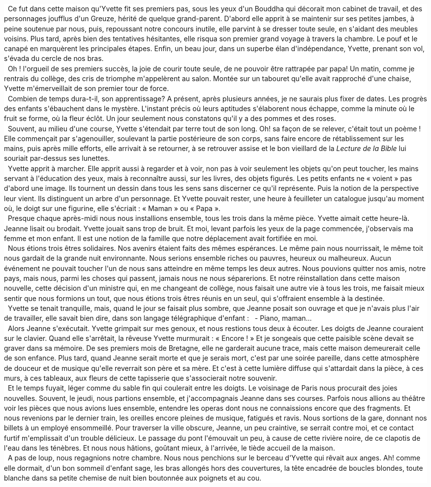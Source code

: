 &nbsp;&nbsp;Ce fut dans cette maison qu'Yvette fit ses premiers pas, sous les yeux d'un Bouddha qui décorait mon cabinet de travail, et des personnages joufflus d'un Greuze, hérité de quelque grand-parent. D'abord elle apprit à se maintenir sur ses petites jambes, à peine soutenue par nous, puis, repoussant notre concours inutile, elle parvint à se dresser toute seule, en s'aidant des meubles voisins. Plus tard, après bien des tentatives hésitantes, elle risqua son premier grand voyage à travers la chambre. Le pouf et le canapé en marquèrent les principales étapes. Enfin, un beau jour, dans un superbe élan d'indépendance, Yvette, prenant son vol, s'évada du cercle de nos bras.  
&nbsp;&nbsp;Oh ! l'orgueil de ses premiers succès, la joie de courir toute seule, de ne pouvoir être rattrapée par papa! Un matin, comme je rentrais du collège, des cris de triomphe m'appelèrent au salon. Montée sur un tabouret qu'elle avait rapproché d'une chaise, Yvette m'émerveillait de son premier tour de force.  
&nbsp;&nbsp;Combien de temps dura-t-il, son apprentissage? A présent, après plusieurs années, je ne saurais plus fixer de dates. Les progrès des enfants s'ébauchent dans le mystère. L'instant précis où leurs aptitudes s'élaborent nous échappe, comme la minute où le fruit se forme, où la fleur éclôt. Un jour seulement nous constatons qu'il y a des pommes et des roses.  
&nbsp;&nbsp;Souvent, au milieu d'une course, Yvette s'étendait par terre tout de son long. Oh! sa façon de se relever, c'était tout un poème ! Elle commençait par s'agenouiller, soulevant la partie postérieure de son corps, sans faire encore de rétablissement sur les mains, puis après mille efforts, elle arrivait à se retourner, à se retrouver assise et le bon vieillard de la _Lecture de la Bible_ lui souriait par-dessus ses lunettes.  
&nbsp;&nbsp;Yvette apprit à marcher. Elle apprit aussi à regarder et à voir, non pas à voir seulement les objets qu'on peut toucher, les mains servant à l'éducation des yeux, mais à reconnaître aussi, sur les livres, des objets figurés. Les petits enfants ne « voient » pas d'abord une image. Ils tournent un dessin dans tous les sens sans discerner ce qu'il représente. Puis la notion de la perspective leur vient. Ils distinguent un arbre d'un personnage. Et Yvette pouvait rester, une heure à feuilleter un catalogue jusqu'au moment où, le doigt sur une figurine, elle s'écriait : « Maman » ou « Papa ».  
&nbsp;&nbsp;Presque chaque après-midi nous nous installions ensemble, tous les trois dans la même pièce. Yvette aimait cette heure-là. Jeanne lisait ou brodait. Yvette jouait sans trop de bruit. Et moi, levant parfois les yeux de la page commencée, j'observais ma femme et mon enfant. Il est une notion de la famille que notre déplacement avait fortifiée en moi.  
&nbsp;&nbsp;Nous étions trois êtres solidaires. Nos avenirs étaient faits des mêmes espérances. Le même pain nous nourrissait, le même toit nous gardait de la grande nuit environnante. Nous serions ensemble riches ou pauvres, heureux ou malheureux. Aucun événement ne pouvait toucher l'un de nous sans atteindre en même temps les deux autres. Nous pouvions quitter nos amis, notre pays, mais nous, parmi les choses qui passent, jamais nous ne nous séparerions. Et notre réinstallation dans cette maison nouvelle, cette décision d'un ministre qui, en me changeant de collège, nous faisait une autre vie à tous les trois, me faisait mieux sentir que nous formions un tout, que nous étions trois êtres réunis en un seul, qui s'offraient ensemble à la destinée.  
&nbsp;&nbsp;Yvette se tenait tranquille, mais, quand le jour se faisait plus sombre, que Jeanne posait son ouvrage et que je n'avais plus l'air de travailler, elle savait bien dire, dans son langage télégraphique d'enfant :
&nbsp;&nbsp;- Piano, maman…  
&nbsp;&nbsp;Alors Jeanne s'exécutait. Yvette grimpait sur mes genoux, et nous restions tous deux à écouter. Les doigts de Jeanne couraient sur le clavier. Quand elle s'arrêtait, la rêveuse Yvette murmurait : « Encore ! » Et je songeais que cette paisible scène devait se graver dans sa mémoire. De ses premiers mois de Bretagne, elle ne garderait aucune trace, mais cette maison demeurerait celle de son enfance. Plus tard, quand Jeanne serait morte et que je serais mort, c'est par une soirée pareille, dans cette atmosphère de douceur et de musique qu'elle reverrait son père et sa mère. Et c'est à cette lumière diffuse qui s'attardait dans la pièce, à ces murs, à ces tableaux, aux fleurs de cette tapisserie que s'associerait notre souvenir.  
&nbsp;&nbsp;Et le temps fuyait, léger comme du sable fin qui coulerait entre les doigts. Le voisinage de Paris nous procurait des joies nouvelles. Souvent, le jeudi, nous partions ensemble, et j'accompagnais Jeanne dans ses courses. Parfois nous allions au théâtre voir les pièces que nous avions lues ensemble, entendre les operas dont nous ne connaissions encore que des fragments. Et nous revenions par le dernier train, les oreilles encore pleines de musique, fatigués et ravis. Nous sortions de la gare, donnant nos billets à un employé ensommeillé. Pour traverser la ville obscure, Jeanne, un peu craintive, se serrait contre moi, et ce contact furtif m'emplissait d'un trouble délicieux. Le passage du pont l'émouvait un peu, à cause de cette rivière noire, de ce clapotis de l'eau dans les ténèbres. Et nous nous hâtions, goûtant mieux, à l'arrivée, le tiède accueil de la maison.  
&nbsp;&nbsp;A pas de loup, nous regagnions notre chambre. Nous nous penchions sur le berceau d'Yvette qui rêvait aux anges. Ah! comme elle dormait, d'un bon sommeil d'enfant sage, les bras allongés hors des couvertures, la tête encadrée de boucles blondes, toute blanche dans sa petite chemise de nuit bien boutonnée aux poignets et au cou.  